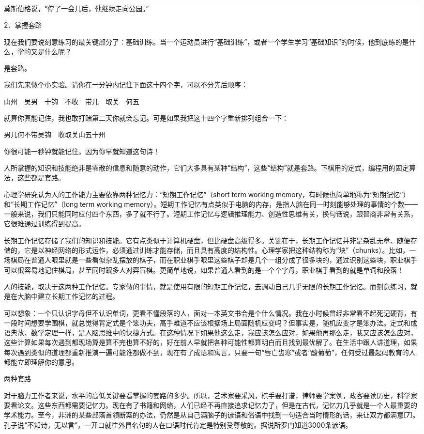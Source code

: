 



莫斯伯格说，“停了一会儿后，他继续走向公园。”





2．掌握套路


现在我们要说刻意练习的最关键部分了：基础训练。当一个运动员进行“基础训练”，或者一个学生学习“基础知识”的时候，他到底练的是什么，学的又是什么呢？

是套路。

我们先来做个小实验。请你在一分钟内记住下面这十四个字，可以不分先后顺序：





山州　吴男　十钩　不收　带儿　取关　何五





就算你真能记住，我也敢打赌第二天你就会忘记。可是如果我把这十四个字重新排列组合一下：





男儿何不带吴钩　收取关山五十州





你很可能一秒钟就能记住。因为你早就知道这句诗！

人所掌握的知识和技能绝非是零散的信息和随意的动作，它们大多具有某种“结构”，这些“结构”就是套路。下棋用的定式，编程用的固定算法，这些都是套路。

心理学研究认为人的工作能力主要依靠两种记忆力：“短期工作记忆”（short term working memory，有时候也简单地称为“短期记忆”）和“长期工作记忆”（long term working memory）。短期工作记忆有点类似于电脑的内存，是指人脑在同一时刻能够处理的事情的个数——一般来说，我们只能同时应付四个东西，多了就不行了。短期工作记忆与逻辑推理能力、创造性思维有关，换句话说，跟智商非常有关系，它很难通过训练得到提高。





长期工作记忆存储了我们的知识和技能。它有点类似于计算机硬盘，但比硬盘高级得多。关键在于，长期工作记忆并非是杂乱无章、随便存储的，它是以神经网络的形式运作，必须通过训练才能存储，而且具有高度的结构性。心理学家把这种结构称为“块”（chunks）。比如，一场棋局在普通人眼里就是一些看似杂乱摆放的棋子，而在职业棋手眼里这些棋子却是几个一组分成了很多块的，通过识别这些块，职业棋手可以很容易地记住棋局，甚至同时跟多人对弈盲棋。更简单地说，如果普通人看到的是一个个字母，职业棋手看到的就是单词和段落！

人的技能，取决于这两种工作记忆。专家做的事情，就是使用有限的短期工作记忆，去调动自己几乎无限的长期工作记忆。而刻意练习，就是在大脑中建立长期工作记忆的过程。

可以想象：一个只认识字母但不认识单词，更看不懂段落的人，面对一本英文书会是个什么情况。我在小时候曾经非常看不起死记硬背，有一段时间想要学围棋，就总觉得背定式是个笨功夫，高手难道不应该根据场上局面随机应变吗？但事实是，随机应变才是笨办法。定式和成语典故、数学定理一样，是人脑思维中的快捷方式。在这种情况下如果他这么走，我应该怎么应对，如果他再那么走，我又应该怎么应对，这些计算如果每次遇到都现场算是算不完也算不好的，好在前人早就把各种可能性都算明白而且找到最优解了。在生活中跟人讲道理，如果每次遇到类似的道理都重新推演一遍可能谁都做不到，现在有了成语和寓言，只要一句“唇亡齿寒”或者“酸葡萄”，任何受过最起码教育的人都能立即理解你的意思。


两种套路


对于脑力工作者来说，水平的高低关键要看掌握的套路的多少。所以，艺术家要采风，棋手要打谱，律师要学案例，政客要读历史，科学家要看论文。这些东西都需要记忆力。现在有了书籍和网络，人们已经不再直接追求记忆力了，但是在古代，记忆力几乎就是一个人最重要的学术能力。至今，非洲的某些部落首领断案的办法，仍然是从自己满脑子的谚语和俗语中找到一句适合当时情形的话，来让双方都满意[7]。孔子说“不知诗，无以言”，一开口就往外冒名句的人在口语时代肯定是特别受尊敬的。据说所罗门知道3000条谚语。
